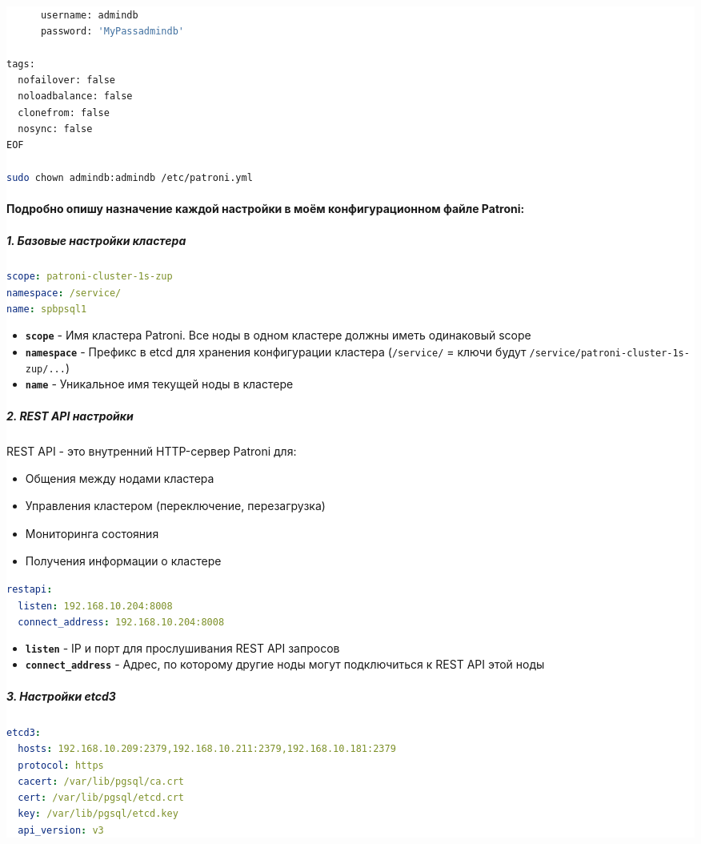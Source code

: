 ```bash
      username: admindb
      password: 'MyPassadmindb'

tags:
  nofailover: false
  noloadbalance: false
  clonefrom: false
  nosync: false   
EOF

sudo chown admindb:admindb /etc/patroni.yml
```

#### **Подробно опишу назначение каждой настройки в моём конфигурационном файле Patroni:**

##### **1. Базовые настройки кластера**

```yaml
scope: patroni-cluster-1s-zup
namespace: /service/
name: spbpsql1
```

- **`scope`** - Имя кластера Patroni. Все ноды в одном кластере должны иметь одинаковый scope
- **`namespace`** - Префикс в etcd для хранения конфигурации кластера (`/service/` = ключи будут `/service/patroni-cluster-1s-zup/...`)
- **`name`** - Уникальное имя текущей ноды в кластере

##### **2. REST API настройки**
REST API - это внутренний HTTP-сервер Patroni для:

- Общения между нодами кластера

- Управления кластером (переключение, перезагрузка)

- Мониторинга состояния

- Получения информации о кластере

```yaml
restapi:
  listen: 192.168.10.204:8008
  connect_address: 192.168.10.204:8008
```

- **`listen`** - IP и порт для прослушивания REST API запросов
- **`connect_address`** - Адрес, по которому другие ноды могут подключиться к REST API этой ноды

##### **3. Настройки etcd3**

```yaml
etcd3:
  hosts: 192.168.10.209:2379,192.168.10.211:2379,192.168.10.181:2379
  protocol: https
  cacert: /var/lib/pgsql/ca.crt
  cert: /var/lib/pgsql/etcd.crt
  key: /var/lib/pgsql/etcd.key
  api_version: v3
```
